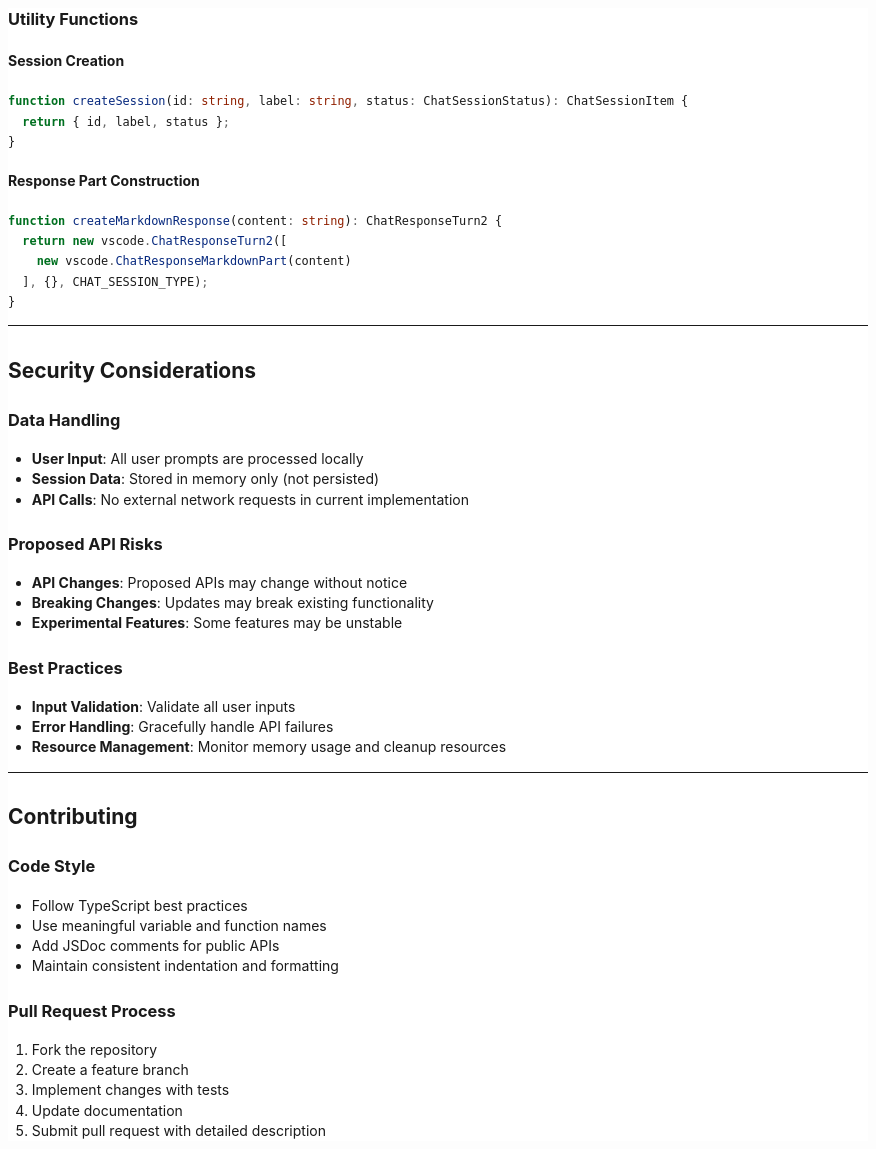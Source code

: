 ### Utility Functions

#### Session Creation
```typescript
function createSession(id: string, label: string, status: ChatSessionStatus): ChatSessionItem {
  return { id, label, status };
}
```

#### Response Part Construction
```typescript
function createMarkdownResponse(content: string): ChatResponseTurn2 {
  return new vscode.ChatResponseTurn2([
    new vscode.ChatResponseMarkdownPart(content)
  ], {}, CHAT_SESSION_TYPE);
}
```

---

## Security Considerations

### Data Handling
- **User Input**: All user prompts are processed locally
- **Session Data**: Stored in memory only (not persisted)
- **API Calls**: No external network requests in current implementation

### Proposed API Risks
- **API Changes**: Proposed APIs may change without notice
- **Breaking Changes**: Updates may break existing functionality
- **Experimental Features**: Some features may be unstable

### Best Practices
- **Input Validation**: Validate all user inputs
- **Error Handling**: Gracefully handle API failures
- **Resource Management**: Monitor memory usage and cleanup resources

---

## Contributing

### Code Style
- Follow TypeScript best practices
- Use meaningful variable and function names
- Add JSDoc comments for public APIs
- Maintain consistent indentation and formatting

### Pull Request Process
1. Fork the repository
2. Create a feature branch
3. Implement changes with tests
4. Update documentation
5. Submit pull request with detailed description
